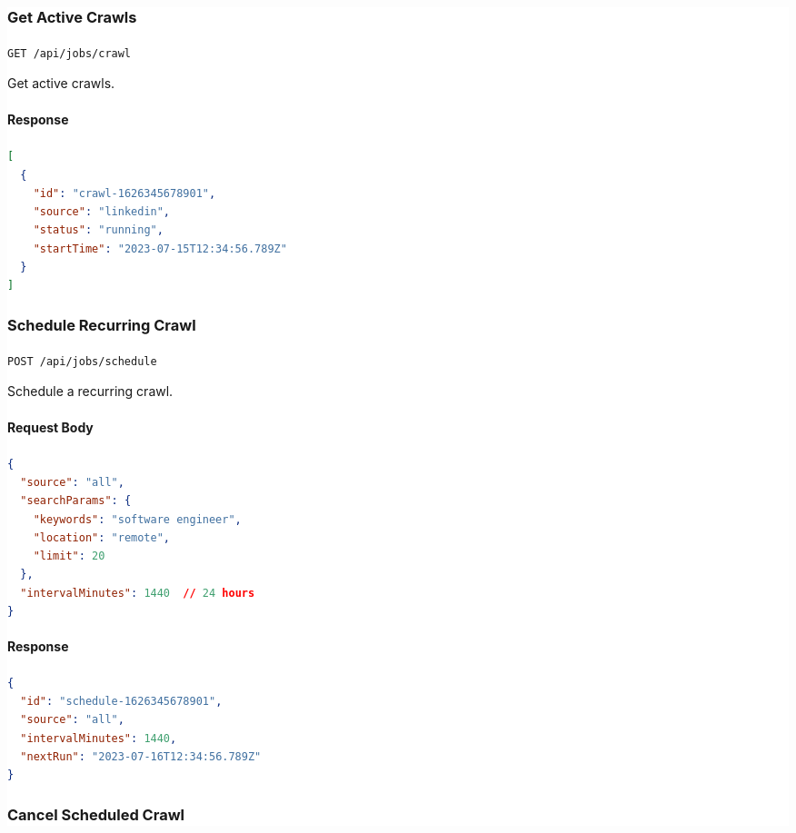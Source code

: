 ### Get Active Crawls

```
GET /api/jobs/crawl
```

Get active crawls.

#### Response

```json
[
  {
    "id": "crawl-1626345678901",
    "source": "linkedin",
    "status": "running",
    "startTime": "2023-07-15T12:34:56.789Z"
  }
]
```

### Schedule Recurring Crawl

```
POST /api/jobs/schedule
```

Schedule a recurring crawl.

#### Request Body

```json
{
  "source": "all",
  "searchParams": {
    "keywords": "software engineer",
    "location": "remote",
    "limit": 20
  },
  "intervalMinutes": 1440  // 24 hours
}
```

#### Response

```json
{
  "id": "schedule-1626345678901",
  "source": "all",
  "intervalMinutes": 1440,
  "nextRun": "2023-07-16T12:34:56.789Z"
}
```

### Cancel Scheduled Crawl
